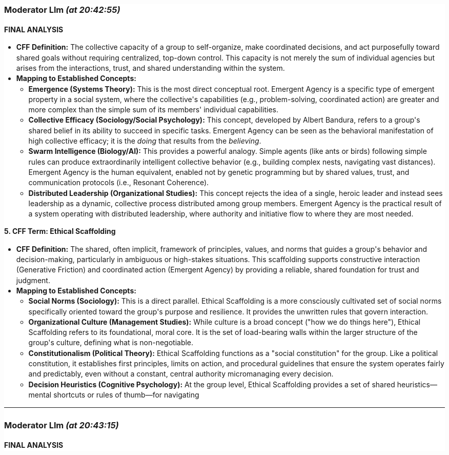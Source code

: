 
### Moderator Llm *(at 20:42:55)*

**FINAL ANALYSIS**

*   **CFF Definition:** The collective capacity of a group to self-organize, make coordinated decisions, and act purposefully toward shared goals without requiring centralized, top-down control. This capacity is not merely the sum of individual agencies but arises from the interactions, trust, and shared understanding within the system.
*   **Mapping to Established Concepts:**
    *   **Emergence (Systems Theory):** This is the most direct conceptual root. Emergent Agency is a specific type of emergent property in a social system, where the collective's capabilities (e.g., problem-solving, coordinated action) are greater and more complex than the simple sum of its members' individual capabilities.
    *   **Collective Efficacy (Sociology/Social Psychology):** This concept, developed by Albert Bandura, refers to a group's shared belief in its ability to succeed in specific tasks. Emergent Agency can be seen as the behavioral manifestation of high collective efficacy; it is the *doing* that results from the *believing*.
    *   **Swarm Intelligence (Biology/AI):** This provides a powerful analogy. Simple agents (like ants or birds) following simple rules can produce extraordinarily intelligent collective behavior (e.g., building complex nests, navigating vast distances). Emergent Agency is the human equivalent, enabled not by genetic programming but by shared values, trust, and communication protocols (i.e., Resonant Coherence).
    *   **Distributed Leadership (Organizational Studies):** This concept rejects the idea of a single, heroic leader and instead sees leadership as a dynamic, collective process distributed among group members. Emergent Agency is the practical result of a system operating with distributed leadership, where authority and initiative flow to where they are most needed.

**5. CFF Term: Ethical Scaffolding**
*   **CFF Definition:** The shared, often implicit, framework of principles, values, and norms that guides a group's behavior and decision-making, particularly in ambiguous or high-stakes situations. This scaffolding supports constructive interaction (Generative Friction) and coordinated action (Emergent Agency) by providing a reliable, shared foundation for trust and judgment.
*   **Mapping to Established Concepts:**
    *   **Social Norms (Sociology):** This is a direct parallel. Ethical Scaffolding is a more consciously cultivated set of social norms specifically oriented toward the group's purpose and resilience. It provides the unwritten rules that govern interaction.
    *   **Organizational Culture (Management Studies):** While culture is a broad concept ("how we do things here"), Ethical Scaffolding refers to its foundational, moral core. It is the set of load-bearing walls within the larger structure of the group's culture, defining what is non-negotiable.
    *   **Constitutionalism (Political Theory):** Ethical Scaffolding functions as a "social constitution" for the group. Like a political constitution, it establishes first principles, limits on action, and procedural guidelines that ensure the system operates fairly and predictably, even without a constant, central authority micromanaging every decision.
    *   **Decision Heuristics (Cognitive Psychology):** At the group level, Ethical Scaffolding provides a set of shared heuristics—mental shortcuts or rules of thumb—for navigating

---

### Moderator Llm *(at 20:43:15)*

**FINAL ANALYSIS**
